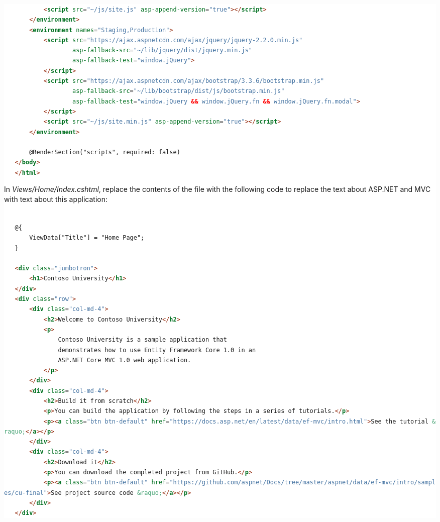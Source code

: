 ````html
           <script src="~/js/site.js" asp-append-version="true"></script>
       </environment>
       <environment names="Staging,Production">
           <script src="https://ajax.aspnetcdn.com/ajax/jquery/jquery-2.2.0.min.js"
                   asp-fallback-src="~/lib/jquery/dist/jquery.min.js"
                   asp-fallback-test="window.jQuery">
           </script>
           <script src="https://ajax.aspnetcdn.com/ajax/bootstrap/3.3.6/bootstrap.min.js"
                   asp-fallback-src="~/lib/bootstrap/dist/js/bootstrap.min.js"
                   asp-fallback-test="window.jQuery && window.jQuery.fn && window.jQuery.fn.modal">
           </script>
           <script src="~/js/site.min.js" asp-append-version="true"></script>
       </environment>

       @RenderSection("scripts", required: false)
   </body>
   </html>

   ````

In *Views/Home/Index.cshtml*, replace the contents of the file with the following code to replace the text about ASP.NET and MVC with text about this application:



````html

   @{
       ViewData["Title"] = "Home Page";
   }

   <div class="jumbotron">
       <h1>Contoso University</h1>
   </div>
   <div class="row">
       <div class="col-md-4">
           <h2>Welcome to Contoso University</h2>
           <p>
               Contoso University is a sample application that
               demonstrates how to use Entity Framework Core 1.0 in an
               ASP.NET Core MVC 1.0 web application.
           </p>
       </div>
       <div class="col-md-4">
           <h2>Build it from scratch</h2>
           <p>You can build the application by following the steps in a series of tutorials.</p>
           <p><a class="btn btn-default" href="https://docs.asp.net/en/latest/data/ef-mvc/intro.html">See the tutorial &raquo;</a></p>
       </div>
       <div class="col-md-4">
           <h2>Download it</h2>
           <p>You can download the completed project from GitHub.</p>
           <p><a class="btn btn-default" href="https://github.com/aspnet/Docs/tree/master/aspnet/data/ef-mvc/intro/samples/cu-final">See project source code &raquo;</a></p>
       </div>
   </div>
   ````
